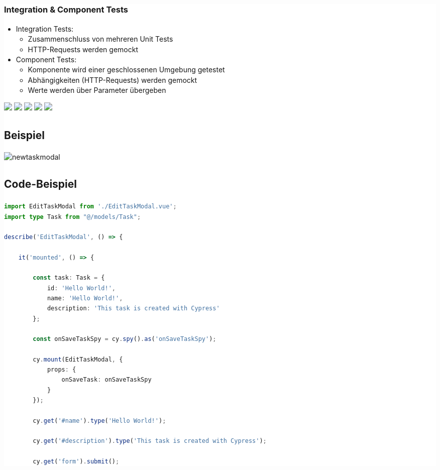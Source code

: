 ### Integration & Component Tests

<ul>
	<li>
		Integration Tests:
		<ul>
			<li>Zusammenschluss von mehreren Unit Tests</li>
			<li>HTTP-Requests werden gemockt</li>
		</ul>
	</li>
	<li>Component Tests:
		<ul>
			<li>Komponente wird einer geschlossenen Umgebung getestet</li>
			<li>Abhängigkeiten (HTTP-Requests) werden gemockt</li>
			<li>Werte werden über Parameter übergeben</li>
		</ul>
	</li>
</ul>

<img src="../../../../Backup/2022-12-01-testing-cypress/images/3-component-testing-project-setup.png" />

<img src="../../../../Backup/2022-12-01-testing-cypress/images/3-1-component-testing-install-dev-dependencies.png" />

<img src="../../../../Backup/2022-12-01-testing-cypress/images/3-2-component-testing-configuration-files.png" />

<img src="../../../../Backup/2022-12-01-testing-cypress/images/3-3-component-testing-choose-a-browser.png" />

<img src="../../../../Backup/2022-12-01-testing-cypress/images/3-4-component-testing-specs.png" />

## Beispiel

![newtaskmodal](../../../../Backup/2022-12-01-testing-cypress/images/newtaskmodal.png)

## Code-Beispiel

```typescript
import EditTaskModal from './EditTaskModal.vue';
import type Task from "@/models/Task";

describe('EditTaskModal', () => {

	it('mounted', () => {

		const task: Task = {
			id: 'Hello World!',
			name: 'Hello World!',
			description: 'This task is created with Cypress'
		};

		const onSaveTaskSpy = cy.spy().as('onSaveTaskSpy');

		cy.mount(EditTaskModal, {
			props: {
				onSaveTask: onSaveTaskSpy
			}
		});

		cy.get('#name').type('Hello World!');

		cy.get('#description').type('This task is created with Cypress');

		cy.get('form').submit();
```
